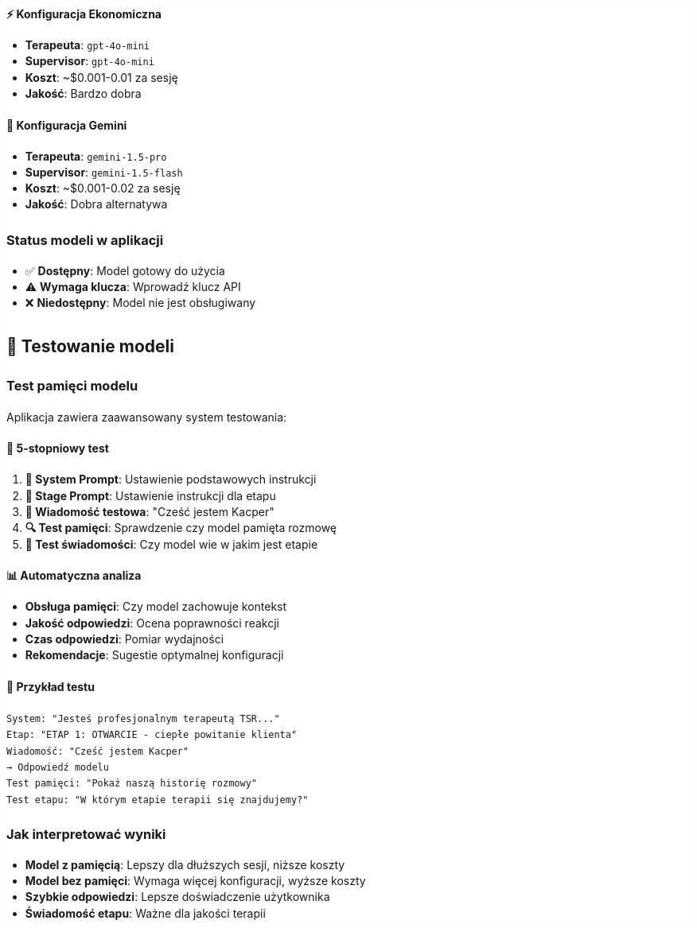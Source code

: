 #### **⚡ Konfiguracja Ekonomiczna**
- **Terapeuta**: `gpt-4o-mini`
- **Supervisor**: `gpt-4o-mini`
- **Koszt**: ~$0.001-0.01 za sesję
- **Jakość**: Bardzo dobra

#### **🧠 Konfiguracja Gemini**
- **Terapeuta**: `gemini-1.5-pro`
- **Supervisor**: `gemini-1.5-flash`
- **Koszt**: ~$0.001-0.02 za sesję
- **Jakość**: Dobra alternatywa

### Status modeli w aplikacji
- ✅ **Dostępny**: Model gotowy do użycia
- ⚠️ **Wymaga klucza**: Wprowadź klucz API
- ❌ **Niedostępny**: Model nie jest obsługiwany

## 🧪 Testowanie modeli

### Test pamięci modelu

Aplikacja zawiera zaawansowany system testowania:

#### **🔬 5-stopniowy test**
1. **🔧 System Prompt**: Ustawienie podstawowych instrukcji
2. **🎯 Stage Prompt**: Ustawienie instrukcji dla etapu
3. **💬 Wiadomość testowa**: "Cześć jestem Kacper"
4. **🔍 Test pamięci**: Sprawdzenie czy model pamięta rozmowę
5. **🎯 Test świadomości**: Czy model wie w jakim jest etapie

#### **📊 Automatyczna analiza**
- **Obsługa pamięci**: Czy model zachowuje kontekst
- **Jakość odpowiedzi**: Ocena poprawności reakcji
- **Czas odpowiedzi**: Pomiar wydajności
- **Rekomendacje**: Sugestie optymalnej konfiguracji

#### **🎯 Przykład testu**
```
System: "Jesteś profesjonalnym terapeutą TSR..."
Etap: "ETAP 1: OTWARCIE - ciepłe powitanie klienta"
Wiadomość: "Cześć jestem Kacper"
→ Odpowiedź modelu
Test pamięci: "Pokaż naszą historię rozmowy"
Test etapu: "W którym etapie terapii się znajdujemy?"
```

### Jak interpretować wyniki
- **Model z pamięcią**: Lepszy dla dłuższych sesji, niższe koszty
- **Model bez pamięci**: Wymaga więcej konfiguracji, wyższe koszty
- **Szybkie odpowiedzi**: Lepsze doświadczenie użytkownika
- **Świadomość etapu**: Ważne dla jakości terapii
